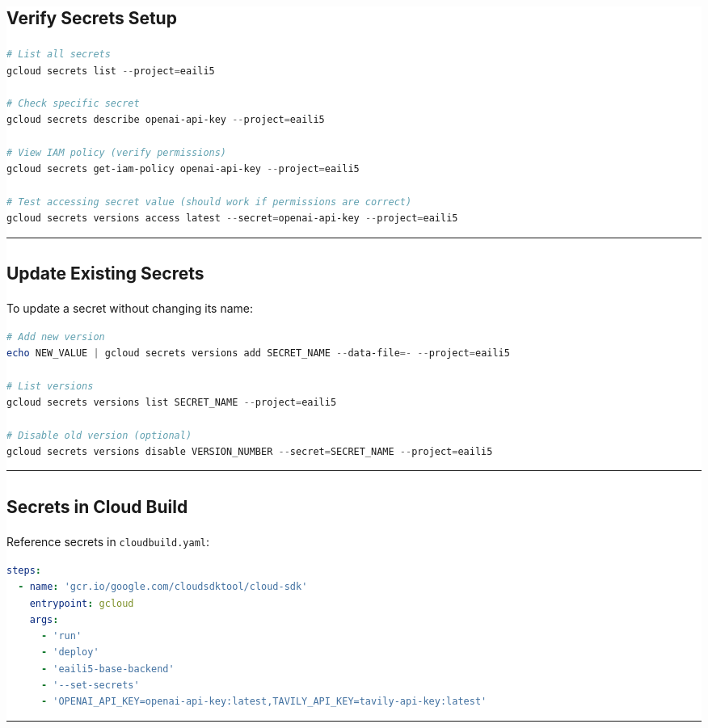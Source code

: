 
## Verify Secrets Setup

```powershell
# List all secrets
gcloud secrets list --project=eaili5

# Check specific secret
gcloud secrets describe openai-api-key --project=eaili5

# View IAM policy (verify permissions)
gcloud secrets get-iam-policy openai-api-key --project=eaili5

# Test accessing secret value (should work if permissions are correct)
gcloud secrets versions access latest --secret=openai-api-key --project=eaili5
```

---

## Update Existing Secrets

To update a secret without changing its name:

```powershell
# Add new version
echo NEW_VALUE | gcloud secrets versions add SECRET_NAME --data-file=- --project=eaili5

# List versions
gcloud secrets versions list SECRET_NAME --project=eaili5

# Disable old version (optional)
gcloud secrets versions disable VERSION_NUMBER --secret=SECRET_NAME --project=eaili5
```

---

## Secrets in Cloud Build

Reference secrets in `cloudbuild.yaml`:

```yaml
steps:
  - name: 'gcr.io/google.com/cloudsdktool/cloud-sdk'
    entrypoint: gcloud
    args:
      - 'run'
      - 'deploy'
      - 'eaili5-base-backend'
      - '--set-secrets'
      - 'OPENAI_API_KEY=openai-api-key:latest,TAVILY_API_KEY=tavily-api-key:latest'
```

---
